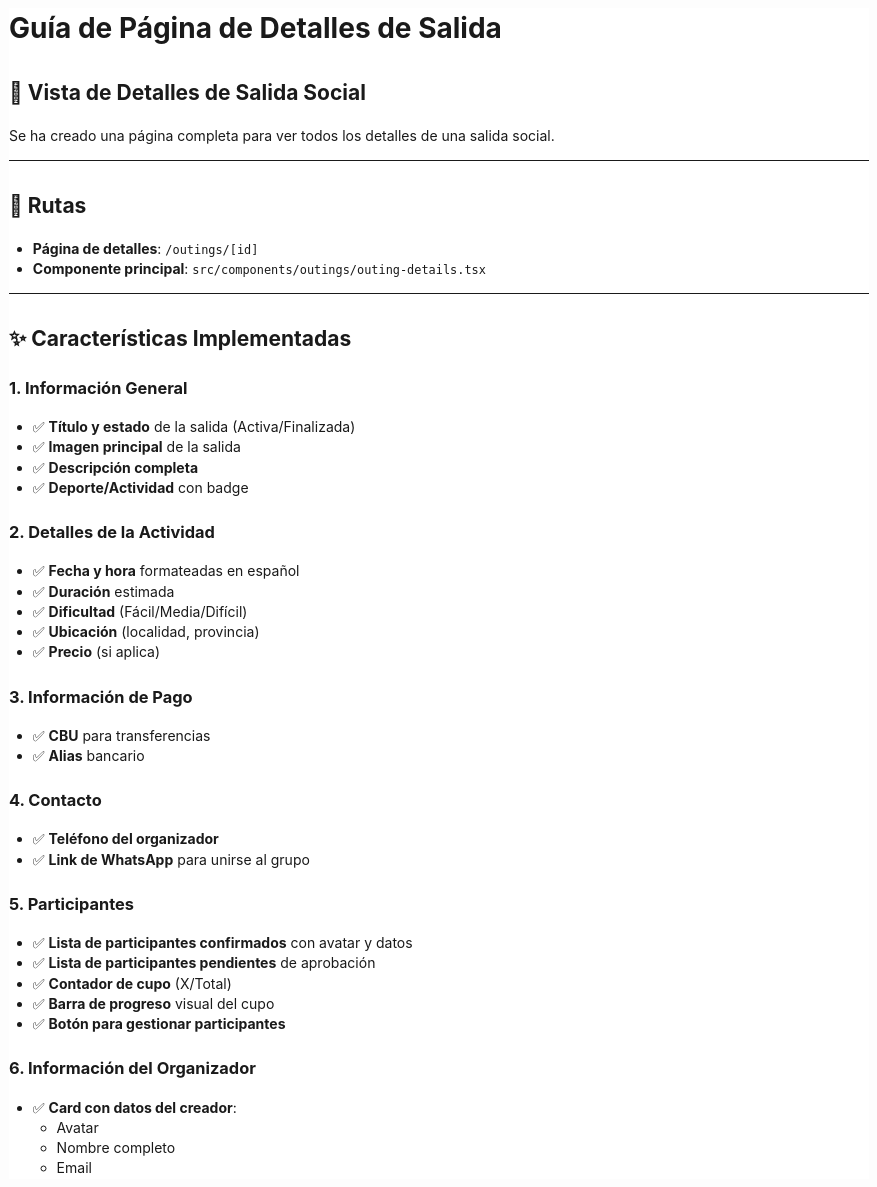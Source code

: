# Guía de Página de Detalles de Salida

## 📄 Vista de Detalles de Salida Social

Se ha creado una página completa para ver todos los detalles de una salida social.

---

## 🔗 Rutas

- **Página de detalles**: `/outings/[id]`
- **Componente principal**: `src/components/outings/outing-details.tsx`

---

## ✨ Características Implementadas

### **1. Información General**
- ✅ **Título y estado** de la salida (Activa/Finalizada)
- ✅ **Imagen principal** de la salida
- ✅ **Descripción completa**
- ✅ **Deporte/Actividad** con badge

### **2. Detalles de la Actividad**
- ✅ **Fecha y hora** formateadas en español
- ✅ **Duración** estimada
- ✅ **Dificultad** (Fácil/Media/Difícil)
- ✅ **Ubicación** (localidad, provincia)
- ✅ **Precio** (si aplica)

### **3. Información de Pago**
- ✅ **CBU** para transferencias
- ✅ **Alias** bancario

### **4. Contacto**
- ✅ **Teléfono del organizador**
- ✅ **Link de WhatsApp** para unirse al grupo

### **5. Participantes**
- ✅ **Lista de participantes confirmados** con avatar y datos
- ✅ **Lista de participantes pendientes** de aprobación
- ✅ **Contador de cupo** (X/Total)
- ✅ **Barra de progreso** visual del cupo
- ✅ **Botón para gestionar participantes**

### **6. Información del Organizador**
- ✅ **Card con datos del creador**:
  - Avatar
  - Nombre completo
  - Email
